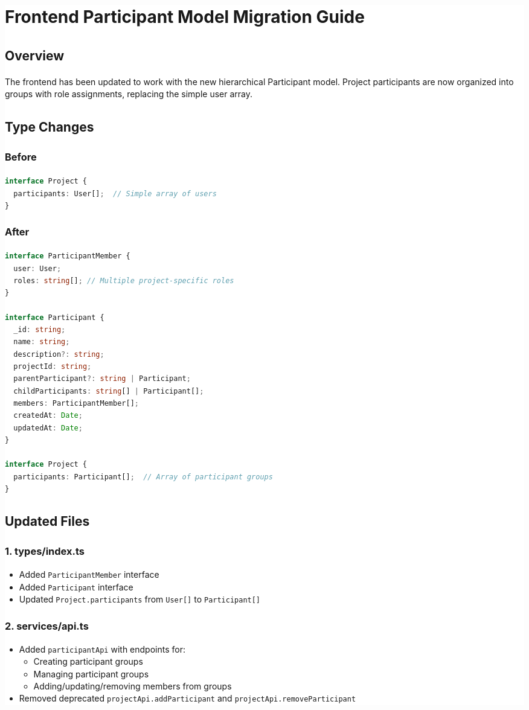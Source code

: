 # Frontend Participant Model Migration Guide

## Overview
The frontend has been updated to work with the new hierarchical Participant model. Project participants are now organized into groups with role assignments, replacing the simple user array.

## Type Changes

### Before
```typescript
interface Project {
  participants: User[];  // Simple array of users
}
```

### After
```typescript
interface ParticipantMember {
  user: User;
  roles: string[]; // Multiple project-specific roles
}

interface Participant {
  _id: string;
  name: string;
  description?: string;
  projectId: string;
  parentParticipant?: string | Participant;
  childParticipants: string[] | Participant[];
  members: ParticipantMember[];
  createdAt: Date;
  updatedAt: Date;
}

interface Project {
  participants: Participant[];  // Array of participant groups
}
```

## Updated Files

### 1. **types/index.ts**
- Added `ParticipantMember` interface
- Added `Participant` interface
- Updated `Project.participants` from `User[]` to `Participant[]`

### 2. **services/api.ts**
- Added `participantApi` with endpoints for:
  - Creating participant groups
  - Managing participant groups
  - Adding/updating/removing members from groups
- Removed deprecated `projectApi.addParticipant` and `projectApi.removeParticipant`
